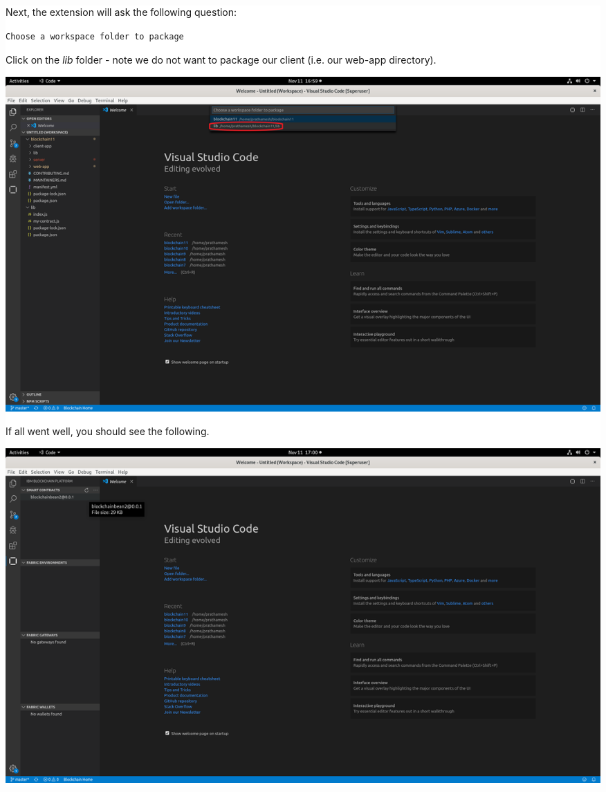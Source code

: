 
 Next, the extension will ask the following question:
 ```
 Choose a workspace folder to package
 ```
 Click on the *lib* folder - note we do not want to package our client (i.e. our web-app directory).

  ![packageFile](/docs/img5-selectLib.png)

 If all went well, you should see the following. 

  ![packageFile](/docs/img6-PackagedContract.png)
 